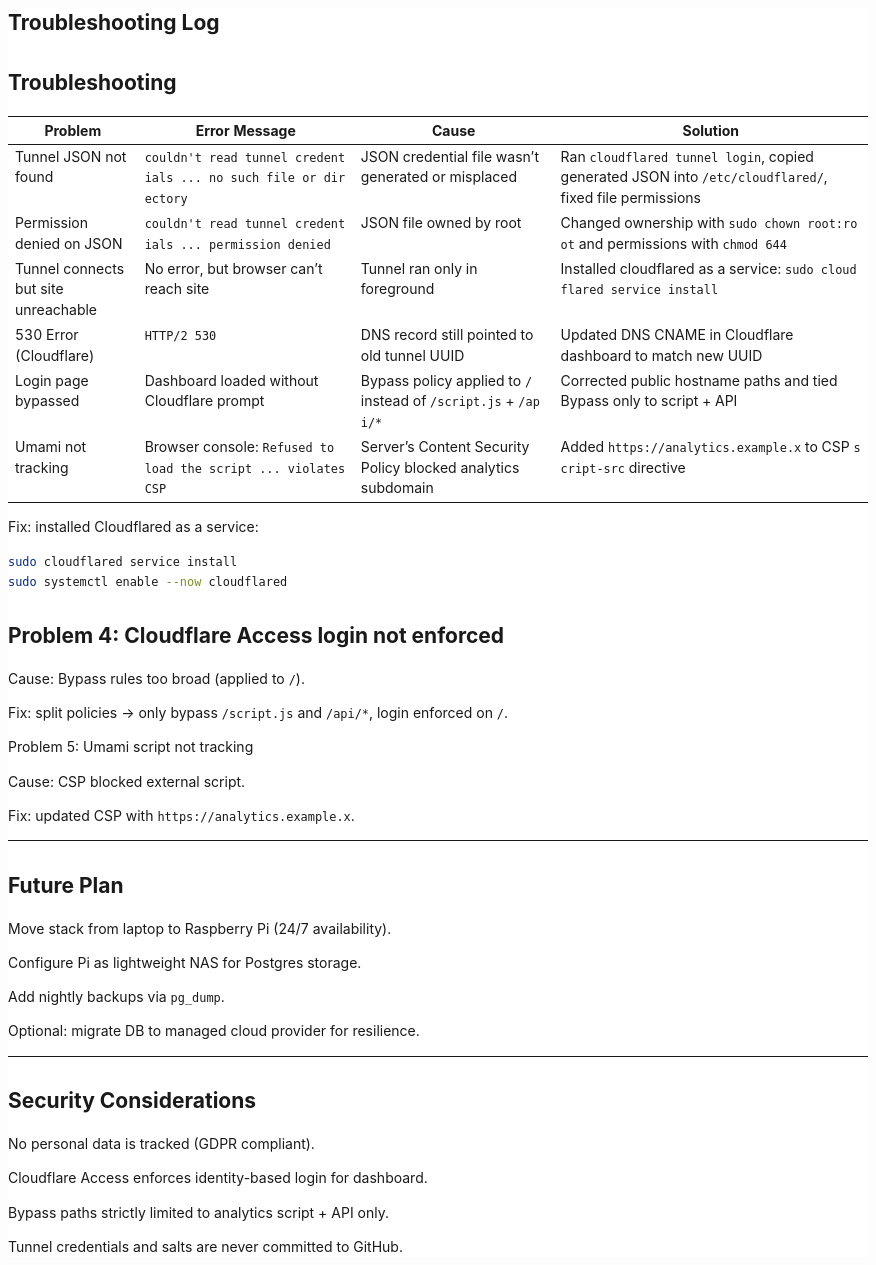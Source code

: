 ## Troubleshooting Log
## Troubleshooting

| Problem | Error Message | Cause | Solution |
|---------|---------------|-------|----------|
| Tunnel JSON not found | `couldn't read tunnel credentials ... no such file or directory` | JSON credential file wasn’t generated or misplaced | Ran `cloudflared tunnel login`, copied generated JSON into `/etc/cloudflared/`, fixed file permissions |
| Permission denied on JSON | `couldn't read tunnel credentials ... permission denied` | JSON file owned by root | Changed ownership with `sudo chown root:root` and permissions with `chmod 644` |
| Tunnel connects but site unreachable | No error, but browser can’t reach site | Tunnel ran only in foreground | Installed cloudflared as a service: `sudo cloudflared service install` |
| 530 Error (Cloudflare) | `HTTP/2 530` | DNS record still pointed to old tunnel UUID | Updated DNS CNAME in Cloudflare dashboard to match new UUID |
| Login page bypassed | Dashboard loaded without Cloudflare prompt | Bypass policy applied to `/` instead of `/script.js` + `/api/*` | Corrected public hostname paths and tied Bypass only to script + API |
| Umami not tracking | Browser console: `Refused to load the script ... violates CSP` | Server’s Content Security Policy blocked analytics subdomain | Added `https://analytics.example.x` to CSP `script-src` directive |


Fix: installed Cloudflared as a service:
```bash
sudo cloudflared service install
sudo systemctl enable --now cloudflared
```

## Problem 4: Cloudflare Access login not enforced

Cause: Bypass rules too broad (applied to `/`).

Fix: split policies → only bypass `/script.js` and `/api/*`, login enforced on `/`.

Problem 5: Umami script not tracking

Cause: CSP blocked external script.

Fix: updated CSP with `https://analytics.example.x`.

---

## Future Plan

Move stack from laptop to Raspberry Pi (24/7 availability).

Configure Pi as lightweight NAS for Postgres storage.

Add nightly backups via `pg_dump`.

Optional: migrate DB to managed cloud provider for resilience.

---

## Security Considerations

No personal data is tracked (GDPR compliant).

Cloudflare Access enforces identity-based login for dashboard.

Bypass paths strictly limited to analytics script + API only.

Tunnel credentials and salts are never committed to GitHub.







